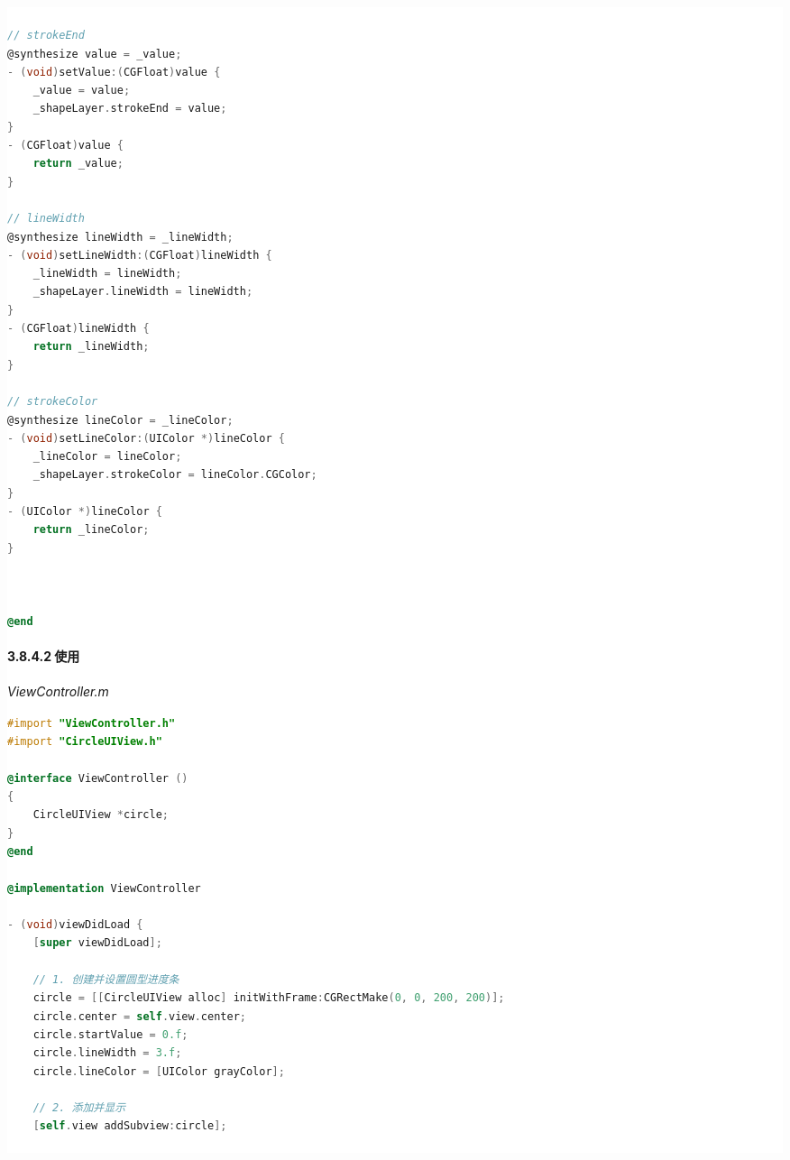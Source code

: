 ```objective-c

// strokeEnd
@synthesize value = _value;
- (void)setValue:(CGFloat)value {
    _value = value;
    _shapeLayer.strokeEnd = value;
}
- (CGFloat)value {
    return _value;
}

// lineWidth
@synthesize lineWidth = _lineWidth;
- (void)setLineWidth:(CGFloat)lineWidth {
    _lineWidth = lineWidth;
    _shapeLayer.lineWidth = lineWidth;
}
- (CGFloat)lineWidth {
    return _lineWidth;
}

// strokeColor
@synthesize lineColor = _lineColor;
- (void)setLineColor:(UIColor *)lineColor {
    _lineColor = lineColor;
    _shapeLayer.strokeColor = lineColor.CGColor;
}
- (UIColor *)lineColor {
    return _lineColor;
}



@end
```

#### 3.8.4.2	使用
*ViewController.m*

```objective-c
#import "ViewController.h"
#import "CircleUIView.h"

@interface ViewController ()
{
    CircleUIView *circle;
}
@end

@implementation ViewController

- (void)viewDidLoad {
    [super viewDidLoad];
 
    // 1. 创建并设置圆型进度条
    circle = [[CircleUIView alloc] initWithFrame:CGRectMake(0, 0, 200, 200)];
    circle.center = self.view.center;
    circle.startValue = 0.f;
    circle.lineWidth = 3.f;
    circle.lineColor = [UIColor grayColor];
    
    // 2. 添加并显示
    [self.view addSubview:circle];
    
```